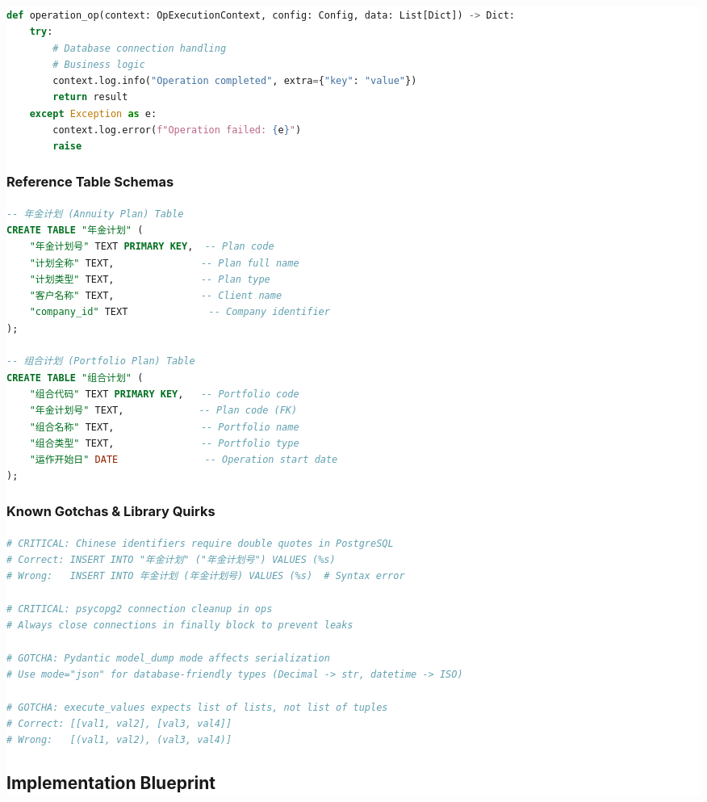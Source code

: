 ```python
def operation_op(context: OpExecutionContext, config: Config, data: List[Dict]) -> Dict:
    try:
        # Database connection handling
        # Business logic
        context.log.info("Operation completed", extra={"key": "value"})
        return result
    except Exception as e:
        context.log.error(f"Operation failed: {e}")
        raise
```

### Reference Table Schemas
```sql
-- 年金计划 (Annuity Plan) Table
CREATE TABLE "年金计划" (
    "年金计划号" TEXT PRIMARY KEY,  -- Plan code
    "计划全称" TEXT,               -- Plan full name
    "计划类型" TEXT,               -- Plan type
    "客户名称" TEXT,               -- Client name
    "company_id" TEXT              -- Company identifier
);

-- 组合计划 (Portfolio Plan) Table  
CREATE TABLE "组合计划" (
    "组合代码" TEXT PRIMARY KEY,   -- Portfolio code
    "年金计划号" TEXT,             -- Plan code (FK)
    "组合名称" TEXT,               -- Portfolio name
    "组合类型" TEXT,               -- Portfolio type
    "运作开始日" DATE               -- Operation start date
);
```

### Known Gotchas & Library Quirks
```python
# CRITICAL: Chinese identifiers require double quotes in PostgreSQL
# Correct: INSERT INTO "年金计划" ("年金计划号") VALUES (%s)
# Wrong:   INSERT INTO 年金计划 (年金计划号) VALUES (%s)  # Syntax error

# CRITICAL: psycopg2 connection cleanup in ops
# Always close connections in finally block to prevent leaks

# GOTCHA: Pydantic model_dump mode affects serialization
# Use mode="json" for database-friendly types (Decimal -> str, datetime -> ISO)

# GOTCHA: execute_values expects list of lists, not list of tuples
# Correct: [[val1, val2], [val3, val4]]
# Wrong:   [(val1, val2), (val3, val4)]
```

## Implementation Blueprint
